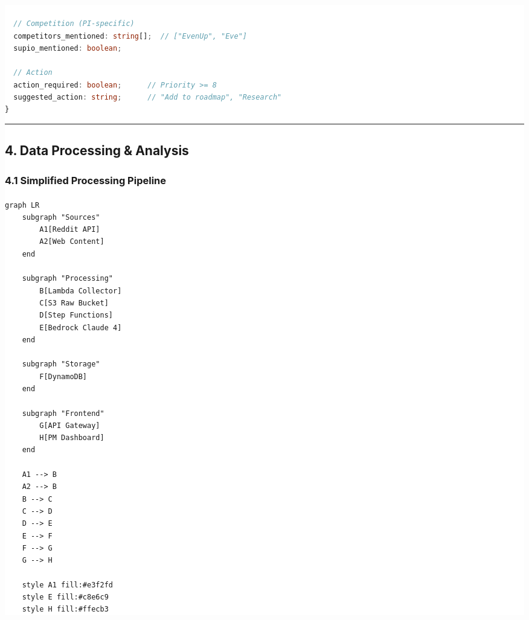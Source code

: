 ```typescript

  // Competition (PI-specific)
  competitors_mentioned: string[];  // ["EvenUp", "Eve"]
  supio_mentioned: boolean;
  
  // Action
  action_required: boolean;      // Priority >= 8
  suggested_action: string;      // "Add to roadmap", "Research"
}
```

---

## 4. Data Processing & Analysis

### 4.1 Simplified Processing Pipeline

```mermaid
graph LR
    subgraph "Sources"
        A1[Reddit API]
        A2[Web Content]
    end
    
    subgraph "Processing"
        B[Lambda Collector]
        C[S3 Raw Bucket]
        D[Step Functions]
        E[Bedrock Claude 4]
    end
    
    subgraph "Storage"
        F[DynamoDB]
    end
    
    subgraph "Frontend"
        G[API Gateway]
        H[PM Dashboard]
    end
    
    A1 --> B
    A2 --> B
    B --> C
    C --> D
    D --> E
    E --> F
    F --> G
    G --> H
    
    style A1 fill:#e3f2fd
    style E fill:#c8e6c9
    style H fill:#ffecb3
```
